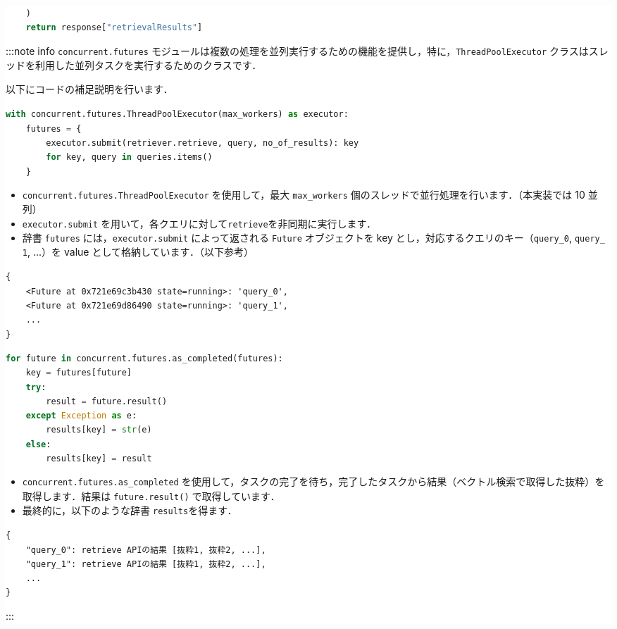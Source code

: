 ```python:src/retriever.py
    )
    return response["retrievalResults"]
```

:::note info
`concurrent.futures` モジュールは複数の処理を並列実行するための機能を提供し，特に，`ThreadPoolExecutor` クラスはスレッドを利用した並列タスクを実行するためのクラスです．

以下にコードの補足説明を行います．

```python
with concurrent.futures.ThreadPoolExecutor(max_workers) as executor:
    futures = {
        executor.submit(retriever.retrieve, query, no_of_results): key
        for key, query in queries.items()
    }
```

- `concurrent.futures.ThreadPoolExecutor` を使用して，最大 `max_workers` 個のスレッドで並行処理を行います．（本実装では 10 並列）
- `executor.submit` を用いて，各クエリに対して`retrieve`を非同期に実行します．
- 辞書 `futures` には，`executor.submit` によって返される `Future` オブジェクトを key とし，対応するクエリのキー（`query_0`, `query_1`, ...）を value として格納しています．（以下参考）

```
{
    <Future at 0x721e69c3b430 state=running>: 'query_0',
    <Future at 0x721e69d86490 state=running>: 'query_1',
    ...
}
```

```python
for future in concurrent.futures.as_completed(futures):
    key = futures[future]
    try:
        result = future.result()
    except Exception as e:
        results[key] = str(e)
    else:
        results[key] = result

```

- `concurrent.futures.as_completed` を使用して，タスクの完了を待ち，完了したタスクから結果（ベクトル検索で取得した抜粋）を取得します．結果は `future.result()` で取得しています．
- 最終的に，以下のような辞書 `results`を得ます．

```
{
    "query_0": retrieve APIの結果 [抜粋1, 抜粋2, ...],
    "query_1": retrieve APIの結果 [抜粋1, 抜粋2, ...],
    ...
}
```

:::
